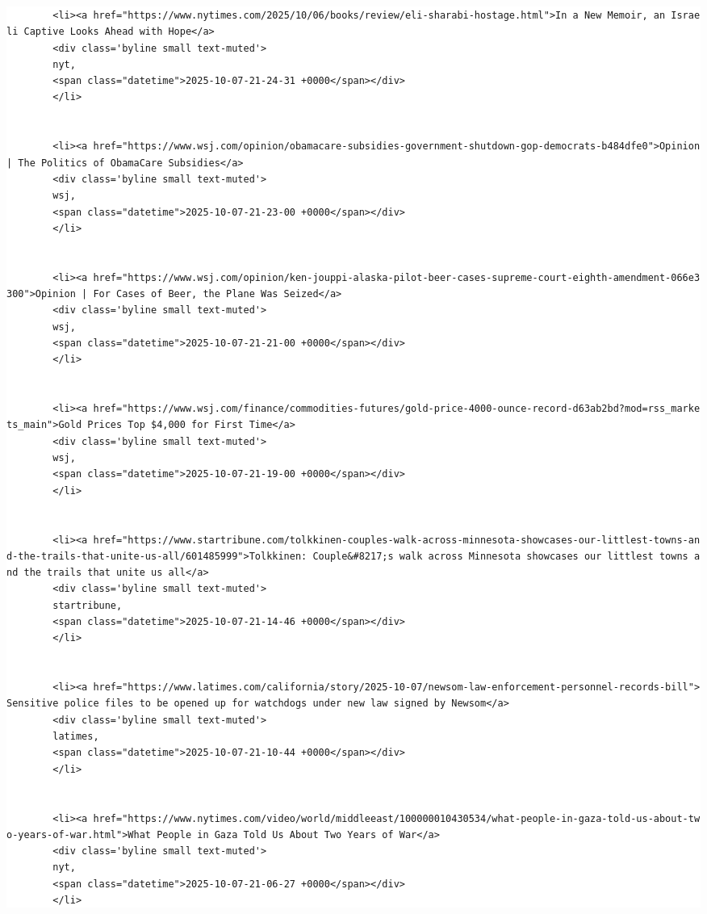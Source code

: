 
            <li><a href="https://www.nytimes.com/2025/10/06/books/review/eli-sharabi-hostage.html">In a New Memoir, an Israeli Captive Looks Ahead with Hope</a>
            <div class='byline small text-muted'>
            nyt, 
            <span class="datetime">2025-10-07-21-24-31 +0000</span></div>
            </li>
        

            <li><a href="https://www.wsj.com/opinion/obamacare-subsidies-government-shutdown-gop-democrats-b484dfe0">Opinion | The Politics of ObamaCare Subsidies</a>
            <div class='byline small text-muted'>
            wsj, 
            <span class="datetime">2025-10-07-21-23-00 +0000</span></div>
            </li>
        

            <li><a href="https://www.wsj.com/opinion/ken-jouppi-alaska-pilot-beer-cases-supreme-court-eighth-amendment-066e3300">Opinion | For Cases of Beer, the Plane Was Seized</a>
            <div class='byline small text-muted'>
            wsj, 
            <span class="datetime">2025-10-07-21-21-00 +0000</span></div>
            </li>
        

            <li><a href="https://www.wsj.com/finance/commodities-futures/gold-price-4000-ounce-record-d63ab2bd?mod=rss_markets_main">Gold Prices Top $4,000 for First Time</a>
            <div class='byline small text-muted'>
            wsj, 
            <span class="datetime">2025-10-07-21-19-00 +0000</span></div>
            </li>
        

            <li><a href="https://www.startribune.com/tolkkinen-couples-walk-across-minnesota-showcases-our-littlest-towns-and-the-trails-that-unite-us-all/601485999">Tolkkinen: Couple&#8217;s walk across Minnesota showcases our littlest towns and the trails that unite us all</a>
            <div class='byline small text-muted'>
            startribune, 
            <span class="datetime">2025-10-07-21-14-46 +0000</span></div>
            </li>
        

            <li><a href="https://www.latimes.com/california/story/2025-10-07/newsom-law-enforcement-personnel-records-bill">Sensitive police files to be opened up for watchdogs under new law signed by Newsom</a>
            <div class='byline small text-muted'>
            latimes, 
            <span class="datetime">2025-10-07-21-10-44 +0000</span></div>
            </li>
        

            <li><a href="https://www.nytimes.com/video/world/middleeast/100000010430534/what-people-in-gaza-told-us-about-two-years-of-war.html">What People in Gaza Told Us About Two Years of War</a>
            <div class='byline small text-muted'>
            nyt, 
            <span class="datetime">2025-10-07-21-06-27 +0000</span></div>
            </li>
        